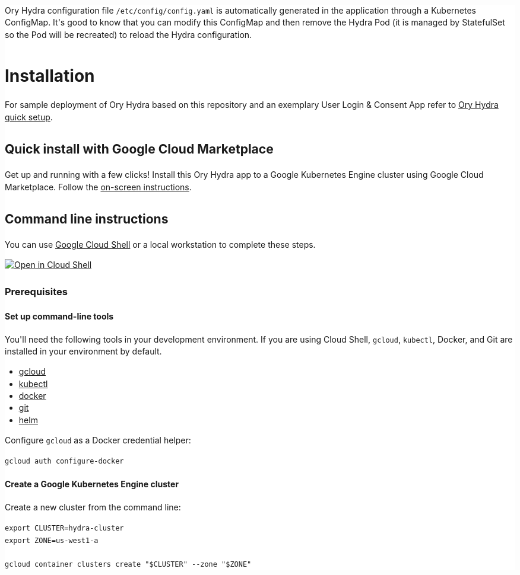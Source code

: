 Ory Hydra configuration file `/etc/config/config.yaml` is automatically generated in the application
through a Kubernetes ConfigMap. It's good to know that you can modify this ConfigMap and then remove the Hydra Pod (it is managed by StatefulSet so the Pod will be recreated) to reload the Hydra configuration.

# Installation

For sample deployment of Ory Hydra based on this repository and an exemplary User Login & Consent App refer to [Ory Hydra quick setup](docs/ORY_HYDRA_QUICK_SETUP.md). 
## Quick install with Google Cloud Marketplace

Get up and running with a few clicks! Install this Ory Hydra app to a Google
Kubernetes Engine cluster using Google Cloud Marketplace. Follow the
[on-screen instructions](https://console.cloud.google.com/marketplace/details/google/hydra).

## Command line instructions

You can use [Google Cloud Shell](https://cloud.google.com/shell/) or a local
workstation to complete these steps.

[![Open in Cloud Shell](http://gstatic.com/cloudssh/images/open-btn.svg)](https://console.cloud.google.com/cloudshell/editor?cloudshell_git_repo=https://github.com/GoogleCloudPlatform/click-to-deploy&cloudshell_open_in_editor=README.md&cloudshell_working_dir=k8s/hydra)

### Prerequisites

#### Set up command-line tools

You'll need the following tools in your development environment. If you are
using Cloud Shell, `gcloud`, `kubectl`, Docker, and Git are installed in your
environment by default.

-   [gcloud](https://cloud.google.com/sdk/gcloud/)
-   [kubectl](https://kubernetes.io/docs/reference/kubectl/overview/)
-   [docker](https://docs.docker.com/install/)
-   [git](https://git-scm.com/book/en/v2/Getting-Started-Installing-Git)
-   [helm](https://helm.sh/)

Configure `gcloud` as a Docker credential helper:

```shell
gcloud auth configure-docker
```

#### Create a Google Kubernetes Engine cluster

Create a new cluster from the command line:

```shell
export CLUSTER=hydra-cluster
export ZONE=us-west1-a

gcloud container clusters create "$CLUSTER" --zone "$ZONE"
```

